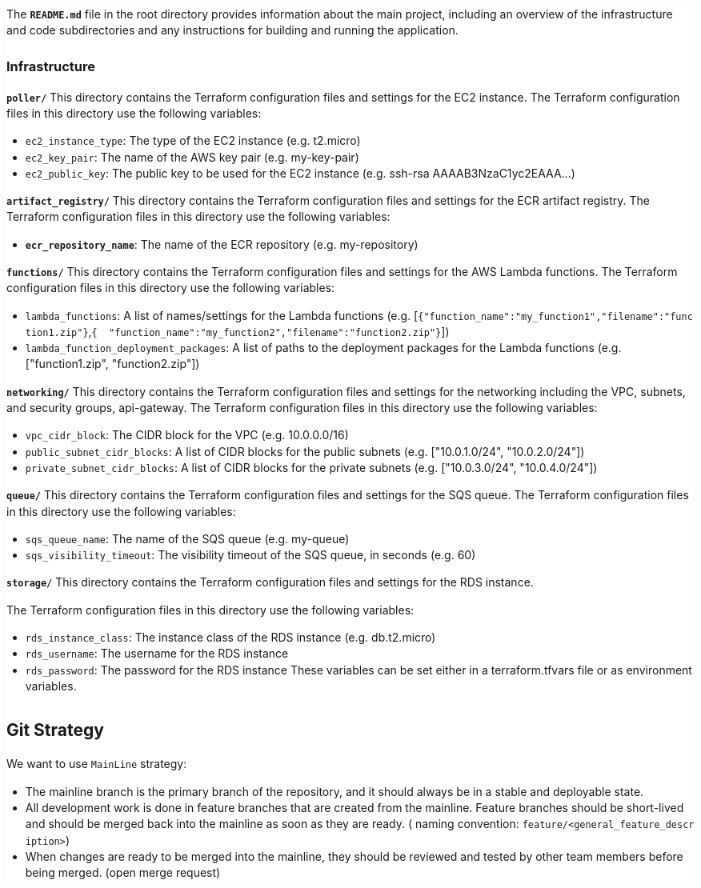 The **`README.md`** file in the root directory provides information about the main project, including an overview of the infrastructure and code subdirectories and any instructions for building and running the application.

### Infrastructure
**`poller/`**
This directory contains the Terraform configuration files and settings for the EC2 instance.
The Terraform configuration files in this directory use the following variables:

- `ec2_instance_type`: The type of the EC2 instance (e.g. t2.micro)
- `ec2_key_pair`: The name of the AWS key pair (e.g. my-key-pair)
- `ec2_public_key`: The public key to be used for the EC2 instance (e.g. ssh-rsa AAAAB3NzaC1yc2EAAA...)

**`artifact_registry/`**
This directory contains the Terraform configuration files and settings for the ECR artifact registry.
The Terraform configuration files in this directory use the following variables:

- **`ecr_repository_name`**: The name of the ECR repository (e.g. my-repository)

**`functions/`**
This directory contains the Terraform configuration files and settings for the AWS Lambda functions.
The Terraform configuration files in this directory use the following variables:

- `lambda_functions`: A list of names/settings for the Lambda functions (e.g. [`{"function_name":"my_function1","filename":"function1.zip"}`,`{  "function_name":"my_function2","filename":"function2.zip"}`])
- `lambda_function_deployment_packages`: A list of paths to the deployment packages for the Lambda functions (e.g. ["function1.zip", "function2.zip"])

**`networking/`**
This directory contains the Terraform configuration files and settings for the networking including the VPC, subnets, and security groups, api-gateway.
The Terraform configuration files in this directory use the following variables:

- `vpc_cidr_block`: The CIDR block for the VPC (e.g. 10.0.0.0/16)
- `public_subnet_cidr_blocks`: A list of CIDR blocks for the public subnets (e.g. ["10.0.1.0/24", "10.0.2.0/24"])
- `private_subnet_cidr_blocks`: A list of CIDR blocks for the private subnets (e.g. ["10.0.3.0/24", "10.0.4.0/24"])

**`queue/`**
This directory contains the Terraform configuration files and settings for  the SQS queue.
The Terraform configuration files in this directory use the following variables:
- `sqs_queue_name`: The name of the SQS queue (e.g. my-queue)
- `sqs_visibility_timeout`: The visibility timeout of the SQS queue, in seconds (e.g. 60)

**`storage/`**
This directory contains the Terraform configuration files and settings for the RDS instance.

 The Terraform configuration files in this directory use the following variables:
   - `rds_instance_class`: The instance class of the RDS instance (e.g. db.t2.micro)
   - `rds_username`: The username for the RDS instance
   - `rds_password`: The password for the RDS instance
These variables can be set either in a terraform.tfvars file or as environment variables.
## Git Strategy 
We want to use `MainLine` strategy:
- The mainline branch is the primary branch of the repository, and it should always be in a stable and deployable state.
- All development work is done in feature branches that are created from the mainline. Feature branches should be short-lived and should be merged back into the mainline as soon as they are ready. ( naming convention: `feature/<general_feature_description>`)
- When changes are ready to be merged into the mainline, they should be reviewed and tested by other team members before being merged. (open merge request)
